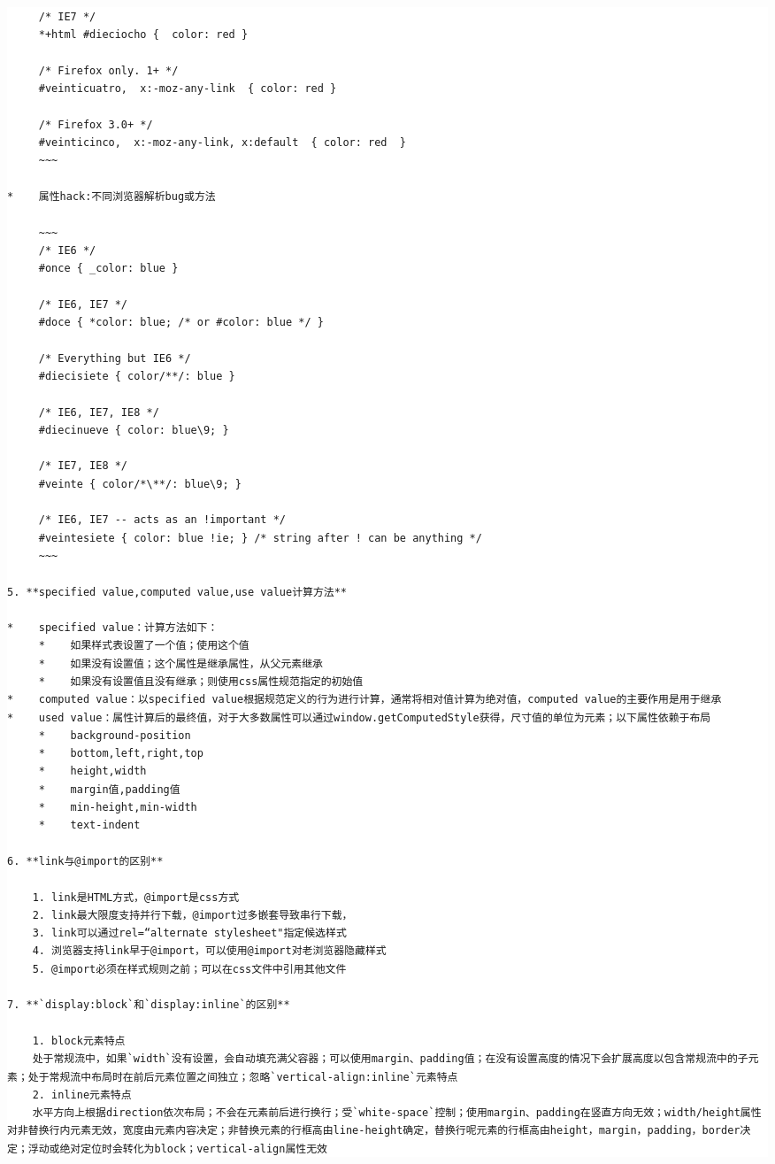          /* IE7 */
         *+html #dieciocho {  color: red }

         /* Firefox only. 1+ */
         #veinticuatro,  x:-moz-any-link  { color: red }

         /* Firefox 3.0+ */
         #veinticinco,  x:-moz-any-link, x:default  { color: red  }
         ~~~

    *    属性hack:不同浏览器解析bug或方法

         ~~~
         /* IE6 */
         #once { _color: blue }

         /* IE6, IE7 */
         #doce { *color: blue; /* or #color: blue */ }

         /* Everything but IE6 */
         #diecisiete { color/**/: blue }

         /* IE6, IE7, IE8 */
         #diecinueve { color: blue\9; }

         /* IE7, IE8 */
         #veinte { color/*\**/: blue\9; }

         /* IE6, IE7 -- acts as an !important */
         #veintesiete { color: blue !ie; } /* string after ! can be anything */
         ~~~

	5. **specified value,computed value,use value计算方法**

    *    specified value：计算方法如下：
         *    如果样式表设置了一个值；使用这个值
         *    如果没有设置值；这个属性是继承属性，从父元素继承
         *    如果没有设置值且没有继承；则使用css属性规范指定的初始值
    *    computed value：以specified value根据规范定义的行为进行计算，通常将相对值计算为绝对值，computed value的主要作用是用于继承
    *    used value：属性计算后的最终值，对于大多数属性可以通过window.getComputedStyle获得，尺寸值的单位为元素；以下属性依赖于布局
         *    background-position
         *    bottom,left,right,top
         *    height,width
         *    margin值,padding值
         *    min-height,min-width
         *    text-indent

	6. **link与@import的区别**

    	1. link是HTML方式，@import是css方式
    	2. link最大限度支持并行下载，@import过多嵌套导致串行下载，
    	3. link可以通过rel=“alternate stylesheet"指定候选样式
    	4. 浏览器支持link早于@import，可以使用@import对老浏览器隐藏样式
    	5. @import必须在样式规则之前；可以在css文件中引用其他文件

	7. **`display:block`和`display:inline`的区别**

    	1. block元素特点
        处于常规流中，如果`width`没有设置，会自动填充满父容器；可以使用margin、padding值；在没有设置高度的情况下会扩展高度以包含常规流中的子元素；处于常规流中布局时在前后元素位置之间独立；忽略`vertical-align:inline`元素特点
    	2. inline元素特点
        水平方向上根据direction依次布局；不会在元素前后进行换行；受`white-space`控制；使用margin、padding在竖直方向无效；width/height属性对非替换行内元素无效，宽度由元素内容决定；非替换元素的行框高由line-height确定，替换行呢元素的行框高由height，margin，padding，border决定；浮动或绝对定位时会转化为block；vertical-align属性无效
